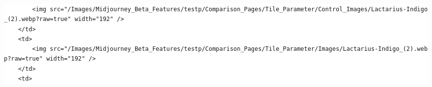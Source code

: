             <img src="/Images/Midjourney_Beta_Features/testp/Comparison_Pages/Tile_Parameter/Control_Images/Lactarius-Indigo_(2).webp?raw=true" width="192" />
        </td>
        <td>
            <img src="/Images/Midjourney_Beta_Features/testp/Comparison_Pages/Tile_Parameter/Images/Lactarius-Indigo_(2).webp?raw=true" width="192" />
        </td>
        <td>